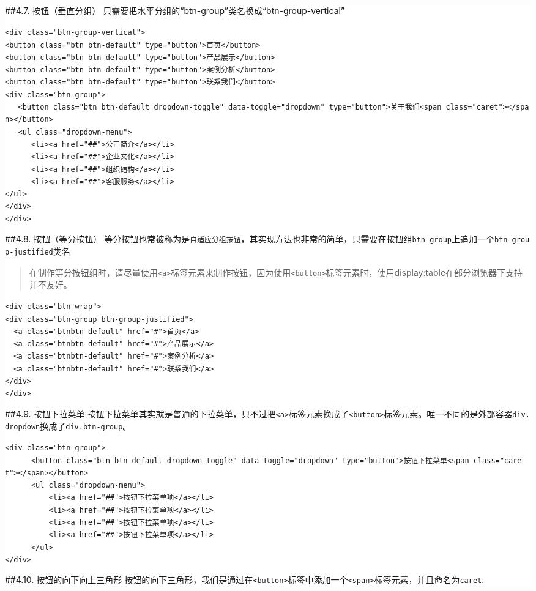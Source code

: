 ##4.7. 按钮（垂直分组）
只需要把水平分组的“btn-group”类名换成“btn-group-vertical”

```
<div class="btn-group-vertical">
<button class="btn btn-default" type="button">首页</button>
<button class="btn btn-default" type="button">产品展示</button>
<button class="btn btn-default" type="button">案例分析</button>
<button class="btn btn-default" type="button">联系我们</button>
<div class="btn-group">
   <button class="btn btn-default dropdown-toggle" data-toggle="dropdown" type="button">关于我们<span class="caret"></span></button>
   <ul class="dropdown-menu">
      <li><a href="##">公司简介</a></li>
      <li><a href="##">企业文化</a></li>
      <li><a href="##">组织结构</a></li>
      <li><a href="##">客服服务</a></li>
</ul>
</div>
</div>
```

##4.8. 按钮（等分按钮）
等分按钮也常被称为是`自适应分组按钮`，其实现方法也非常的简单，只需要在按钮组`btn-group`上追加一个`btn-group-justified`类名

> 在制作等分按钮组时，请尽量使用`<a>`标签元素来制作按钮，因为使用`<button>`标签元素时，使用display:table在部分浏览器下支持并不友好。

```
<div class="btn-wrap">
<div class="btn-group btn-group-justified">
  <a class="btnbtn-default" href="#">首页</a>
  <a class="btnbtn-default" href="#">产品展示</a>
  <a class="btnbtn-default" href="#">案例分析</a>
  <a class="btnbtn-default" href="#">联系我们</a>
</div>
</div>
```

##4.9. 按钮下拉菜单
按钮下拉菜单其实就是普通的下拉菜单，只不过把`<a>`标签元素换成了`<button>`标签元素。唯一不同的是外部容器`div.dropdown`换成了`div.btn-group`。

```
<div class="btn-group">
      <button class="btn btn-default dropdown-toggle" data-toggle="dropdown" type="button">按钮下拉菜单<span class="caret"></span></button>
      <ul class="dropdown-menu">
          <li><a href="##">按钮下拉菜单项</a></li>
          <li><a href="##">按钮下拉菜单项</a></li>
          <li><a href="##">按钮下拉菜单项</a></li>
          <li><a href="##">按钮下拉菜单项</a></li>
      </ul>
</div>
```

##4.10. 按钮的向下向上三角形
按钮的向下三角形，我们是通过在`<button>`标签中添加一个`<span>`标签元素，并且命名为`caret`:
